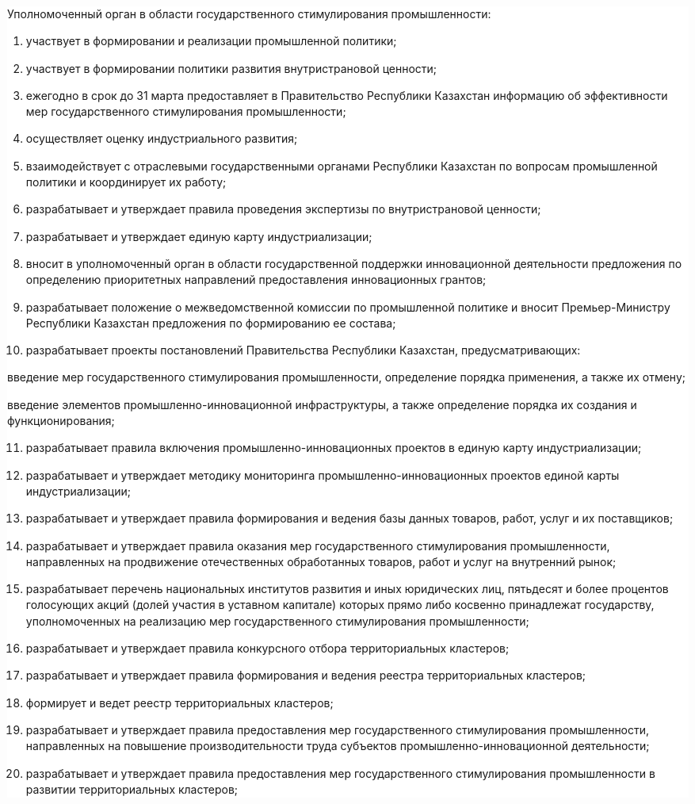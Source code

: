 Уполномоченный орган в области государственного стимулирования промышленности:

1) участвует в формировании и реализации промышленной политики;

2) участвует в формировании политики развития внутристрановой ценности;

3) ежегодно в срок до 31 марта предоставляет в Правительство Республики Казахстан информацию об эффективности мер государственного стимулирования промышленности;

4) осуществляет оценку индустриального развития;

5) взаимодействует с отраслевыми государственными органами Республики Казахстан по вопросам промышленной политики и координирует их работу;

6) разрабатывает и утверждает правила проведения экспертизы по внутристрановой ценности;

7) разрабатывает и утверждает единую карту индустриализации;

8) вносит в уполномоченный орган в области государственной поддержки инновационной деятельности предложения по определению приоритетных направлений предоставления инновационных грантов;

9) разрабатывает положение о межведомственной комиссии по промышленной политике и вносит Премьер-Министру Республики Казахстан предложения по формированию ее состава;

10) разрабатывает проекты постановлений Правительства Республики Казахстан, предусматривающих:

введение мер государственного стимулирования промышленности, определение порядка применения, а также их отмену;

введение элементов промышленно-инновационной инфраструктуры, а также определение порядка их создания и функционирования;

11) разрабатывает правила включения промышленно-инновационных проектов в единую карту индустриализации;

12) разрабатывает и утверждает методику мониторинга промышленно-инновационных проектов единой карты индустриализации;

13) разрабатывает и утверждает правила формирования и ведения базы данных товаров, работ, услуг и их поставщиков;

14) разрабатывает и утверждает правила оказания мер государственного стимулирования промышленности, направленных на продвижение отечественных обработанных товаров, работ и услуг на внутренний рынок;

15) разрабатывает перечень национальных институтов развития и иных юридических лиц, пятьдесят и более процентов голосующих акций (долей участия в уставном капитале) которых прямо либо косвенно принадлежат государству, уполномоченных на реализацию мер государственного стимулирования промышленности;

16) разрабатывает и утверждает правила конкурсного отбора территориальных кластеров;

17) разрабатывает и утверждает правила формирования и ведения реестра территориальных кластеров;

18) формирует и ведет реестр территориальных кластеров;

19) разрабатывает и утверждает правила предоставления мер государственного стимулирования промышленности, направленных на повышение производительности труда субъектов промышленно-инновационной деятельности;

20) разрабатывает и утверждает правила предоставления мер государственного стимулирования промышленности в развитии территориальных кластеров;
